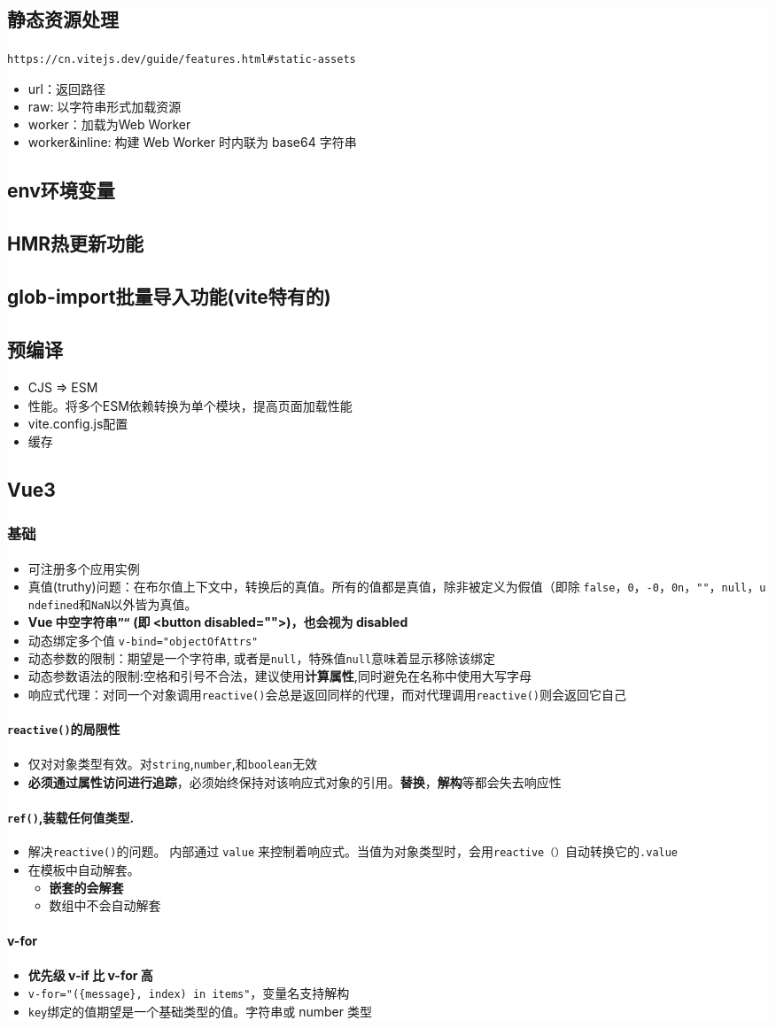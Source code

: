 ## 静态资源处理

`https://cn.vitejs.dev/guide/features.html#static-assets`

- url：返回路径
- raw: 以字符串形式加载资源
- worker：加载为Web Worker
- worker&inline: 构建 Web Worker 时内联为 base64 字符串

## env环境变量

## HMR热更新功能

## glob-import批量导入功能(vite特有的)

## 预编译

- CJS => ESM
- 性能。将多个ESM依赖转换为单个模块，提高页面加载性能
- vite.config.js配置
- 缓存

## Vue3

### 基础

- 可注册多个应用实例
- 真值(truthy)问题：在布尔值上下文中，转换后的真值。所有的值都是真值，除非被定义为假值（即除 `false`，`0`，`-0`，`0n`，`""`，`null`，`undefined`和`NaN`以外皆为真值。
- **Vue 中空字符串`”“` (即 \<button disabled="">)，也会视为 disabled**
- 动态绑定多个值 `v-bind="objectOfAttrs"`
- 动态参数的限制：期望是一个字符串, 或者是`null`，特殊值`null`意味着显示移除该绑定
- 动态参数语法的限制:空格和引号不合法，建议使用**计算属性**,同时避免在名称中使用大写字母
- 响应式代理：对同一个对象调用`reactive()`会总是返回同样的代理，而对代理调用`reactive()`则会返回它自己

#### `reactive()`的局限性

- 仅对对象类型有效。对`string`,`number`,和`boolean`无效
- **必须通过属性访问进行追踪**，必须始终保持对该响应式对象的引用。**替换**，**解构**等都会失去响应性

#### `ref()`,装载任何值类型.

- 解决`reactive()`的问题。 内部通过 `value` 来控制着响应式。当值为对象类型时，会用`reactive（）`自动转换它的`.value`
- 在模板中自动解套。
  - **嵌套的会解套**
  - 数组中不会自动解套

#### v-for

- **优先级 v-if 比 v-for 高**
- `v-for="({message}, index) in items"`，变量名支持解构
- `key`绑定的值期望是一个基础类型的值。字符串或 number 类型
